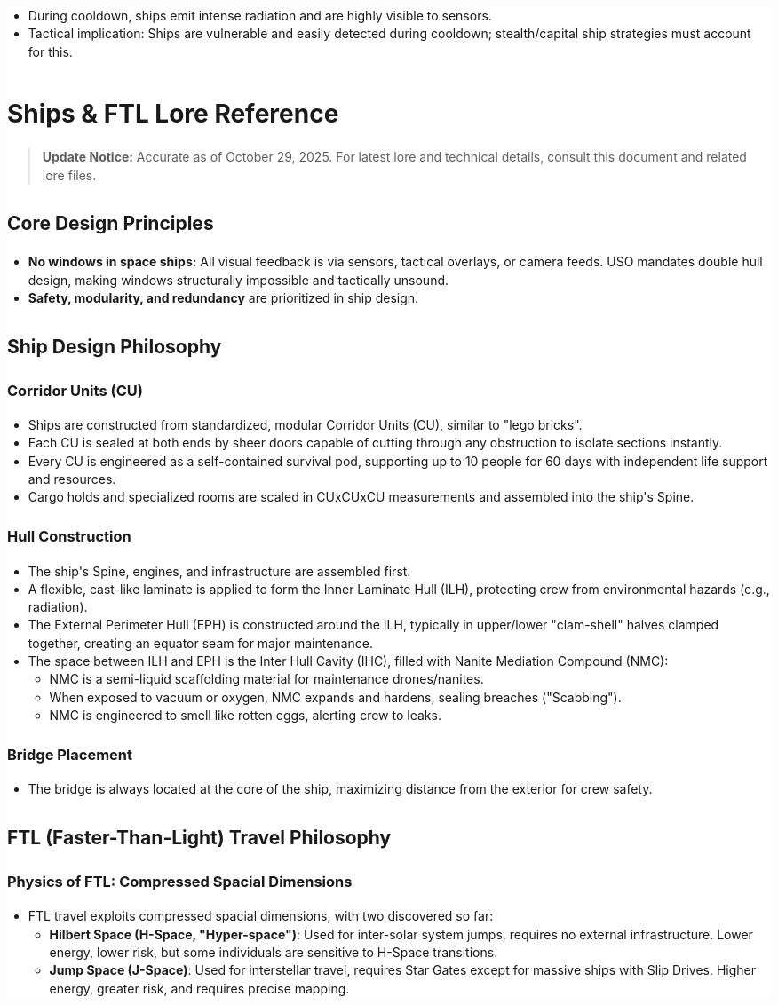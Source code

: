 - During cooldown, ships emit intense radiation and are highly visible to sensors.
- Tactical implication: Ships are vulnerable and easily detected during cooldown; stealth/capital ship strategies must account for this.
# Ships & FTL Lore Reference

> **Update Notice:** Accurate as of October 29, 2025. For latest lore and technical details, consult this document and related lore files.

## Core Design Principles
- **No windows in space ships:** All visual feedback is via sensors, tactical overlays, or camera feeds. USO mandates double hull design, making windows structurally impossible and tactically unsound.
- **Safety, modularity, and redundancy** are prioritized in ship design.

## Ship Design Philosophy

### Corridor Units (CU)
- Ships are constructed from standardized, modular Corridor Units (CU), similar to "lego bricks".
- Each CU is sealed at both ends by sheer doors capable of cutting through any obstruction to isolate sections instantly.
- Every CU is engineered as a self-contained survival pod, supporting up to 10 people for 60 days with independent life support and resources.
- Cargo holds and specialized rooms are scaled in CUxCUxCU measurements and assembled into the ship's Spine.

### Hull Construction
- The ship's Spine, engines, and infrastructure are assembled first.
- A flexible, cast-like laminate is applied to form the Inner Laminate Hull (ILH), protecting crew from environmental hazards (e.g., radiation).
- The External Perimeter Hull (EPH) is constructed around the ILH, typically in upper/lower "clam-shell" halves clamped together, creating an equator seam for major maintenance.
- The space between ILH and EPH is the Inter Hull Cavity (IHC), filled with Nanite Mediation Compound (NMC):
	- NMC is a semi-liquid scaffolding material for maintenance drones/nanites.
	- When exposed to vacuum or oxygen, NMC expands and hardens, sealing breaches ("Scabbing").
	- NMC is engineered to smell like rotten eggs, alerting crew to leaks.

### Bridge Placement
- The bridge is always located at the core of the ship, maximizing distance from the exterior for crew safety.

## FTL (Faster-Than-Light) Travel Philosophy

### Physics of FTL: Compressed Spacial Dimensions
- FTL travel exploits compressed spacial dimensions, with two discovered so far:
	- **Hilbert Space (H-Space, "Hyper-space")**: Used for inter-solar system jumps, requires no external infrastructure. Lower energy, lower risk, but some individuals are sensitive to H-Space transitions.
	- **Jump Space (J-Space)**: Used for interstellar travel, requires Star Gates except for massive ships with Slip Drives. Higher energy, greater risk, and requires precise mapping.
